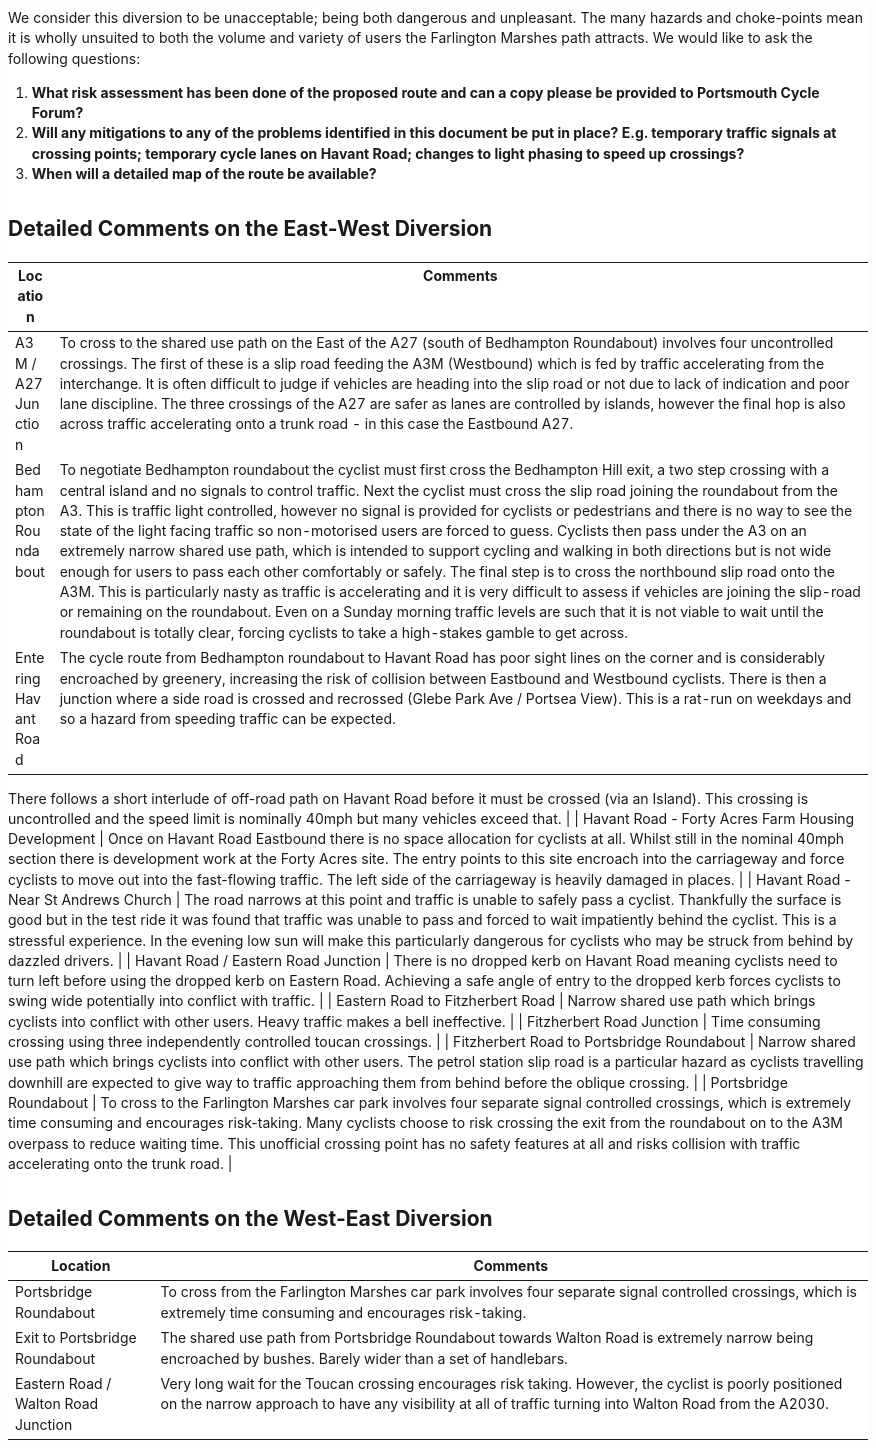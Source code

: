We consider this diversion to be unacceptable; being both dangerous and unpleasant. The many hazards and choke-points mean it is wholly unsuited to both the volume and variety of users the Farlington Marshes path attracts. We would like to ask the following questions:

1. **What risk assessment has been done of the proposed route and can a copy please be provided to Portsmouth Cycle Forum?**
2. **Will any mitigations to any of the problems identified in this document be put in place? E.g. temporary traffic signals at crossing points; temporary cycle lanes on Havant Road; changes to light phasing to speed up crossings?**
3. **When will a detailed map of the route be available?**

## Detailed Comments on the East-West Diversion

| Location | Comments |
| --- | --- |
| A3M / A27 Junction | To cross to the shared use path on the East of the A27 (south of Bedhampton Roundabout) involves four uncontrolled crossings. The first of these is a slip road feeding the A3M (Westbound) which is fed by traffic accelerating from the interchange. It is often difficult to judge if vehicles are heading into the slip road or not due to lack of indication and poor lane discipline. The three crossings of the A27 are safer as lanes are controlled by islands, however the final hop is also across traffic accelerating onto a trunk road - in this case the Eastbound A27. |
| Bedhampton Roundabout | To negotiate Bedhampton roundabout the cyclist must first cross the Bedhampton Hill exit, a two step crossing with a central island and no signals to control traffic. Next the cyclist must cross the slip road joining the roundabout from the A3. This is traffic light controlled, however no signal is provided for cyclists or pedestrians and there is no way to see the state of the light facing traffic so non-motorised users are forced to guess. Cyclists then pass under the A3 on an extremely narrow shared use path, which is intended to support cycling and walking in both directions but is not wide enough for users to pass each other comfortably or safely. The final step is to cross the northbound slip road onto the A3M. This is particularly nasty as traffic is accelerating and it is very difficult to assess if vehicles are joining the slip-road or remaining on the roundabout. Even on a Sunday morning traffic levels are such that it is not viable to wait until the roundabout is totally clear, forcing cyclists to take a high-stakes gamble to get across. |
| Entering Havant Road | The cycle route from Bedhampton roundabout to Havant Road has poor sight lines on the corner and is considerably encroached by greenery, increasing the risk of collision between Eastbound and Westbound cyclists. There is then a junction where a side road is crossed and recrossed (Glebe Park Ave / Portsea View). This is a rat-run on weekdays and so a hazard from speeding traffic can be expected.   
  
There follows a short interlude of off-road path on Havant Road before it must be crossed (via an Island). This crossing is uncontrolled and the speed limit is nominally 40mph but many vehicles exceed that. |
| Havant Road - Forty Acres Farm Housing Development | Once on Havant Road Eastbound there is no space allocation for cyclists at all. Whilst still in the nominal 40mph section there is development work at the Forty Acres site. The entry points to this site encroach into the carriageway and force cyclists to move out into the fast-flowing traffic. The left side of the carriageway is heavily damaged in places. |
| Havant Road - Near St Andrews Church | The road narrows at this point and traffic is unable to safely pass a cyclist. Thankfully the surface is good but in the test ride it was found that traffic was unable to pass and forced to wait impatiently behind the cyclist. This is a stressful experience. In the evening low sun will make this particularly dangerous for cyclists who may be struck from behind by dazzled drivers. |
| Havant Road / Eastern Road Junction | There is no dropped kerb on Havant Road meaning cyclists need to turn left before using the dropped kerb on Eastern Road. Achieving a safe angle of entry to the dropped kerb forces cyclists to swing wide potentially into conflict with traffic. |
| Eastern Road to Fitzherbert Road | Narrow shared use path which brings cyclists into conflict with other users. Heavy traffic makes a bell ineffective. |
| Fitzherbert Road Junction | Time consuming crossing using three independently controlled toucan crossings. |
| Fitzherbert Road to Portsbridge Roundabout | Narrow shared use path which brings cyclists into conflict with other users. The petrol station slip road is a particular hazard as cyclists travelling downhill are expected to give way to traffic approaching them from behind before the oblique crossing. |
| Portsbridge Roundabout | To cross to the Farlington Marshes car park involves four separate signal controlled crossings, which is extremely time consuming and encourages risk-taking. Many cyclists choose to risk crossing the exit from the roundabout on to the A3M overpass to reduce waiting time. This unofficial crossing point has no safety features at all and risks collision with traffic accelerating onto the trunk road. |

## Detailed Comments on the West-East Diversion

| Location | Comments |
| --- | --- |
| Portsbridge Roundabout | To cross from the Farlington Marshes car park involves four separate signal controlled crossings, which is extremely time consuming and encourages risk-taking. |
| Exit to Portsbridge Roundabout | The shared use path from Portsbridge Roundabout towards Walton Road is extremely narrow being encroached by bushes. Barely wider than a set of handlebars. |
| Eastern Road / Walton Road Junction | Very long wait for the Toucan crossing encourages risk taking. However, the cyclist is poorly positioned on the narrow approach to have any visibility at all of traffic turning into Walton Road from the A2030. |